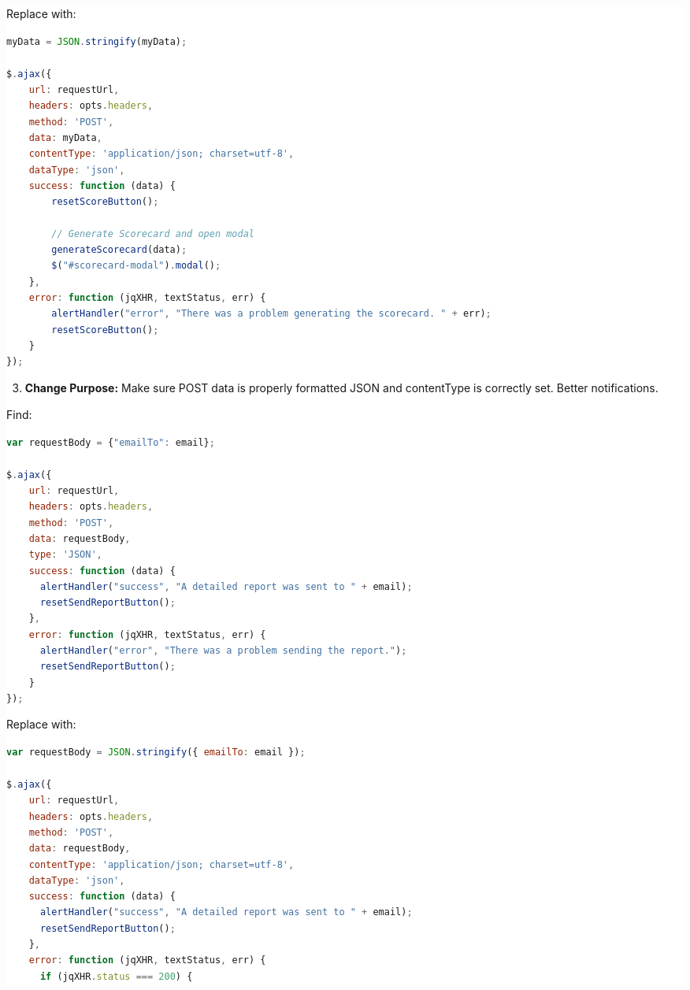   Replace with:
  ```javascript
  myData = JSON.stringify(myData);

  $.ajax({
      url: requestUrl,
      headers: opts.headers,
      method: 'POST',
      data: myData,
      contentType: 'application/json; charset=utf-8',
      dataType: 'json',
      success: function (data) {
          resetScoreButton();

          // Generate Scorecard and open modal
          generateScorecard(data);
          $("#scorecard-modal").modal();
      },
      error: function (jqXHR, textStatus, err) {
          alertHandler("error", "There was a problem generating the scorecard. " + err);
          resetScoreButton();
      }
  });
  ```  

3. **Change Purpose:** Make sure POST data is properly formatted JSON and contentType is correctly set. Better notifications.

  Find:
  ```javascript
  var requestBody = {"emailTo": email};

  $.ajax({
      url: requestUrl,
      headers: opts.headers,
      method: 'POST',
      data: requestBody,
      type: 'JSON',
      success: function (data) {
        alertHandler("success", "A detailed report was sent to " + email);
        resetSendReportButton();
      },
      error: function (jqXHR, textStatus, err) {
        alertHandler("error", "There was a problem sending the report.");
        resetSendReportButton();
      }
  });
  ```

  Replace with:
  ```javascript
  var requestBody = JSON.stringify({ emailTo: email });

  $.ajax({
      url: requestUrl,
      headers: opts.headers,
      method: 'POST',
      data: requestBody,
      contentType: 'application/json; charset=utf-8',
      dataType: 'json',
      success: function (data) {
        alertHandler("success", "A detailed report was sent to " + email);
        resetSendReportButton();
      },
      error: function (jqXHR, textStatus, err) {
        if (jqXHR.status === 200) {
  ```